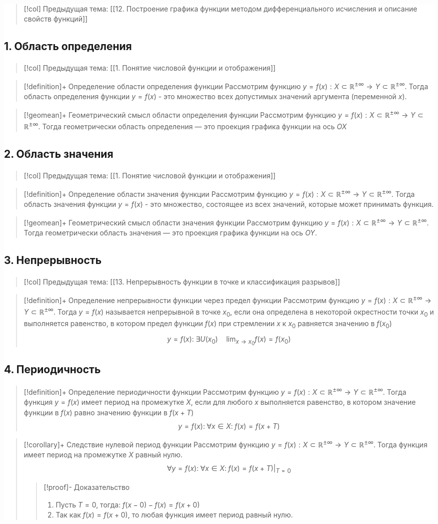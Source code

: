 > [!col] Предыдущая тема: [[12. Построение графика функции методом дифференциального исчисления и описание свойств функций]]
## 1. Область определения
> [!col] Предыдущая тема: [[1. Понятие числовой функции и отображения]]

> [!definition]+ Определение области определения функции
> Рассмотрим функцию $y = f(x):X \subset \mathbb{R^{\pm\infty}}\rightarrow Y \subset \mathbb{R^{\pm\infty}}$. Тогда область определения функции $y=f(x)$ - это множество всех допустимых значений аргумента (переменной $x$).

> [!geomean]+ Геометрический смысл области определения функции
> Рассмотрим функцию $y = f(x):X \subset \mathbb{R^{\pm\infty}}\rightarrow Y \subset \mathbb{R^{\pm\infty}}$. Тогда геометрически область определения — это проекция графика функции на ось $OX$

## 2. Область значения
> [!col] Предыдущая тема: [[1. Понятие числовой функции и отображения]]

> [!definition]+ Определение области значения функции
> Рассмотрим функцию $y = f(x):X \subset \mathbb{R^{\pm\infty}}\rightarrow Y \subset \mathbb{R^{\pm\infty}}$. Тогда область значения функции $y=f(x)$ - это множество, состоящее из всех значений, которые может принимать функция.

> [!geomean]+ Геометрический смысл области значения функции
> Рассмотрим функцию $y = f(x):X \subset \mathbb{R^{\pm\infty}}\rightarrow Y \subset \mathbb{R^{\pm\infty}}$. Тогда геометрически область значения — это проекция графика функции на ось $OY$.

## 3. Непрерывность
> [!col] Предыдущая тема: [[13. Непрерывность функции в точке и классификация разрывов]]

> [!definition]+ Определение непрерывности функции через предел функции
> Рассмотрим функцию $y = f(x):X \subset \mathbb{R^{\pm\infty}}\rightarrow Y \subset \mathbb{R^{\pm\infty}}$. Тогда $y = f(x)$ называется непрерывной в точке $x_0$, если она определена в некоторой окрестности точки $x_0$ и выполняется равенство, в котором предел функции $f(x)$ при стремлении $x$ к $x_0$ равняется значению в $f(x_0)$ $${\displaystyle y=f(x): \; \exists {{U}}(x_{0})\quad \lim_{x \to x_0} f(x) = f(x_0)}$$

## 4. Периодичность
> [!definition]+ Определение периодичности функции
> Рассмотрим функцию $y = f(x):X \subset \mathbb{R^{\pm\infty}}\rightarrow Y \subset \mathbb{R^{\pm\infty}}$. Тогда функция $y = f(x)$ имеет период на промежутке $X$, если для любого $x$ выполняется равенство, в котором значение функции в $f(x)$ равно значению функции в $f(x+T)$
> $$y = f(x): \; \forall x \in X: \; f(x)=f(x+T)$$

> [!corollary]+ Следствие нулевой период функции
> Рассмотрим функцию $y = f(x):X \subset \mathbb{R^{\pm\infty}}\rightarrow Y \subset \mathbb{R^{\pm\infty}}$. Тогда функция имеет период на промежутке $X$ равный нулю.
> $$\forall y = f(x): \; \forall x \in X: \; f(x)=f(x+T)|_{T=0}$$
> > [!proof]- Доказательство
> > 1. Пусть $T = 0$, тогда: $f(x-0) - f(x) =f(x+0)$
> > 2. Так как $f(x) = f(x + 0)$, то любая функция имеет период равный нулю.
